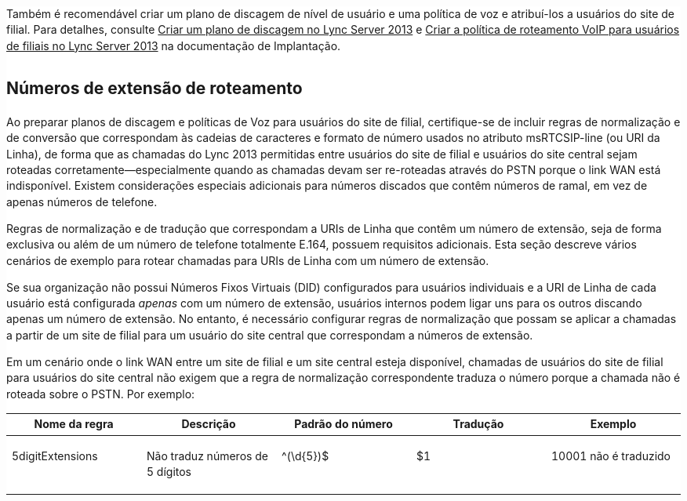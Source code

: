 Também é recomendável criar um plano de discagem de nível de usuário e uma política de voz e atribuí-los a usuários do site de filial. Para detalhes, consulte [Criar um plano de discagem no Lync Server 2013](lync-server-2013-create-a-dial-plan.md) e [Criar a política de roteamento VoIP para usuários de filiais no Lync Server 2013](lync-server-2013-create-the-voip-routing-policy-for-branch-users.md) na documentação de Implantação.

## Números de extensão de roteamento

Ao preparar planos de discagem e políticas de Voz para usuários do site de filial, certifique-se de incluir regras de normalização e de conversão que correspondam às cadeias de caracteres e formato de número usados no atributo msRTCSIP-line (ou URI da Linha), de forma que as chamadas do Lync 2013 permitidas entre usuários do site de filial e usuários do site central sejam roteadas corretamente—especialmente quando as chamadas devam ser re-roteadas através do PSTN porque o link WAN está indisponível. Existem considerações especiais adicionais para números discados que contêm números de ramal, em vez de apenas números de telefone.

Regras de normalização e de tradução que correspondam a URIs de Linha que contêm um número de extensão, seja de forma exclusiva ou além de um número de telefone totalmente E.164, possuem requisitos adicionais. Esta seção descreve vários cenários de exemplo para rotear chamadas para URIs de Linha com um número de extensão.

Se sua organização não possui Números Fixos Virtuais (DID) configurados para usuários individuais e a URI de Linha de cada usuário está configurada *apenas* com um número de extensão, usuários internos podem ligar uns para os outros discando apenas um número de extensão. No entanto, é necessário configurar regras de normalização que possam se aplicar a chamadas a partir de um site de filial para um usuário do site central que correspondam a números de extensão.

Em um cenário onde o link WAN entre um site de filial e um site central esteja disponível, chamadas de usuários do site de filial para usuários do site central não exigem que a regra de normalização correspondente traduza o número porque a chamada não é roteada sobre o PSTN. Por exemplo:


<table>
<colgroup>
<col style="width: 20%" />
<col style="width: 20%" />
<col style="width: 20%" />
<col style="width: 20%" />
<col style="width: 20%" />
</colgroup>
<thead>
<tr class="header">
<th>Nome da regra</th>
<th>Descrição</th>
<th>Padrão do número</th>
<th>Tradução</th>
<th>Exemplo</th>
</tr>
</thead>
<tbody>
<tr class="odd">
<td><p>5digitExtensions</p></td>
<td><p>Não traduz números de 5 dígitos</p></td>
<td><p>^(\d{5})$</p></td>
<td><p>$1</p></td>
<td><p>10001 não é traduzido</p></td>
</tr>
</tbody>
</table>
